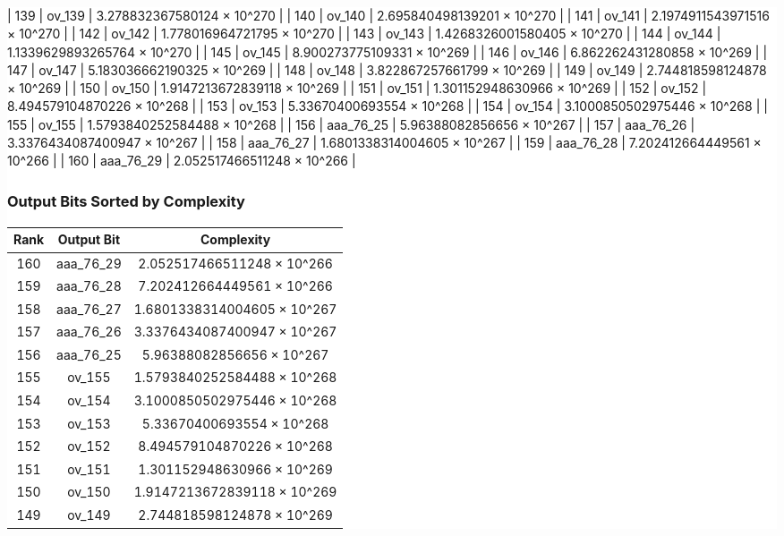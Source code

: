 | 139 | ov_139 | 3.278832367580124 × 10^270 |
| 140 | ov_140 | 2.695840498139201 × 10^270 |
| 141 | ov_141 | 2.1974911543971516 × 10^270 |
| 142 | ov_142 | 1.778016964721795 × 10^270 |
| 143 | ov_143 | 1.4268326001580405 × 10^270 |
| 144 | ov_144 | 1.1339629893265764 × 10^270 |
| 145 | ov_145 | 8.900273775109331 × 10^269 |
| 146 | ov_146 | 6.862262431280858 × 10^269 |
| 147 | ov_147 | 5.183036662190325 × 10^269 |
| 148 | ov_148 | 3.822867257661799 × 10^269 |
| 149 | ov_149 | 2.744818598124878 × 10^269 |
| 150 | ov_150 | 1.9147213672839118 × 10^269 |
| 151 | ov_151 | 1.301152948630966 × 10^269 |
| 152 | ov_152 | 8.494579104870226 × 10^268 |
| 153 | ov_153 | 5.33670400693554 × 10^268 |
| 154 | ov_154 | 3.1000850502975446 × 10^268 |
| 155 | ov_155 | 1.5793840252584488 × 10^268 |
| 156 | aaa_76_25 | 5.96388082856656 × 10^267 |
| 157 | aaa_76_26 | 3.3376434087400947 × 10^267 |
| 158 | aaa_76_27 | 1.6801338314004605 × 10^267 |
| 159 | aaa_76_28 | 7.202412664449561 × 10^266 |
| 160 | aaa_76_29 | 2.052517466511248 × 10^266 |

### Output Bits Sorted by Complexity

| Rank | Output Bit | Complexity |
|:----:|:----------:|:----------:|
| 160 | aaa_76_29 | 2.052517466511248 × 10^266 |
| 159 | aaa_76_28 | 7.202412664449561 × 10^266 |
| 158 | aaa_76_27 | 1.6801338314004605 × 10^267 |
| 157 | aaa_76_26 | 3.3376434087400947 × 10^267 |
| 156 | aaa_76_25 | 5.96388082856656 × 10^267 |
| 155 | ov_155 | 1.5793840252584488 × 10^268 |
| 154 | ov_154 | 3.1000850502975446 × 10^268 |
| 153 | ov_153 | 5.33670400693554 × 10^268 |
| 152 | ov_152 | 8.494579104870226 × 10^268 |
| 151 | ov_151 | 1.301152948630966 × 10^269 |
| 150 | ov_150 | 1.9147213672839118 × 10^269 |
| 149 | ov_149 | 2.744818598124878 × 10^269 |